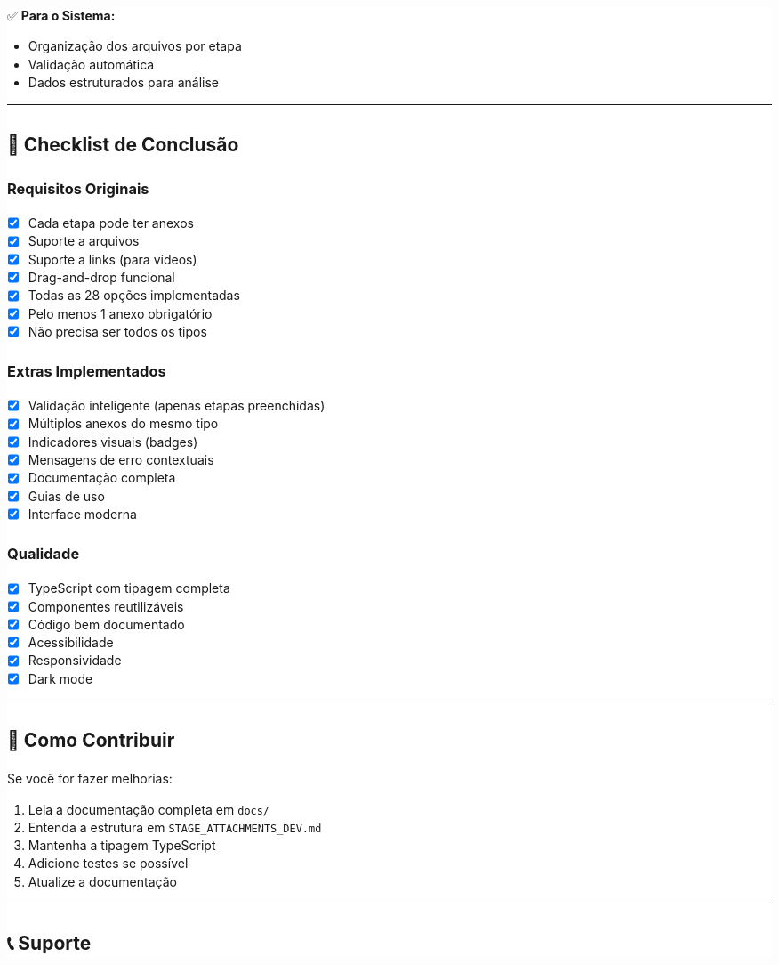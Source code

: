 ✅ **Para o Sistema:**
- Organização dos arquivos por etapa
- Validação automática
- Dados estruturados para análise

---

## 🎯 Checklist de Conclusão

### Requisitos Originais
- [x] Cada etapa pode ter anexos
- [x] Suporte a arquivos
- [x] Suporte a links (para vídeos)
- [x] Drag-and-drop funcional
- [x] Todas as 28 opções implementadas
- [x] Pelo menos 1 anexo obrigatório
- [x] Não precisa ser todos os tipos

### Extras Implementados
- [x] Validação inteligente (apenas etapas preenchidas)
- [x] Múltiplos anexos do mesmo tipo
- [x] Indicadores visuais (badges)
- [x] Mensagens de erro contextuais
- [x] Documentação completa
- [x] Guias de uso
- [x] Interface moderna

### Qualidade
- [x] TypeScript com tipagem completa
- [x] Componentes reutilizáveis
- [x] Código bem documentado
- [x] Acessibilidade
- [x] Responsividade
- [x] Dark mode

---

## 🤝 Como Contribuir

Se você for fazer melhorias:

1. Leia a documentação completa em `docs/`
2. Entenda a estrutura em `STAGE_ATTACHMENTS_DEV.md`
3. Mantenha a tipagem TypeScript
4. Adicione testes se possível
5. Atualize a documentação

---

## 📞 Suporte
